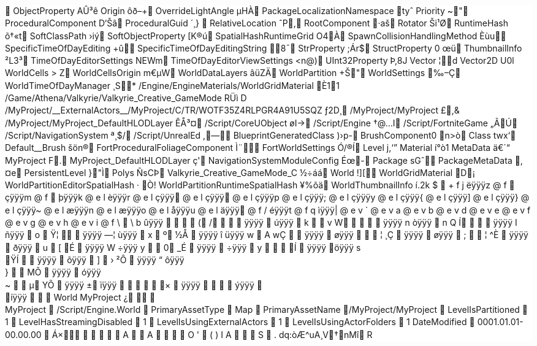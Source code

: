    ObjectProperty AÛ³ê    Origin ôð–+   OverrideLightAngle µ­HÀ   PackageLocalizationNamespace tyˆ	   Priority 	~"   ProceduralComponent D‘Šã   ProceduralGuid ´¸}    RelativeLocation ˆP,   RootComponent ·aš   Rotator Ši¹Ø   RuntimeHash õ†«t   SoftClassPath ›­iý   SoftObjectProperty [K®ú   SpatialHashRuntimeGrid O4À   SpawnCollisionHandlingMethod Èùu   SpecificTimeOfDayEditing +û­   SpecificTimeOfDayEditingString 8¯   StrProperty ;Ár$   StructProperty 0 œü   ThumbnailInfo ²L3³   TimeOfDayEditorSettings NEWm   TimeOfDayEditorViewSettings <n@)   UInt32Property Þ,8J    Vector ¦d	   Vector2D U0l	
   WorldCells 	>
Z   WorldCellsOrigin m€µW   WorldDataLayers âüZÄ   WorldPartition +Š"   WorldSettings ‰–Ç   WorldTimeOfDayManager ¸S*   /Engine/EngineMaterials/WorldGridMaterial È11   /Game/Athena/Valkyrie/Valkyrie_Creative_GameMode RÜì D   /MyProject/__ExternalActors__/MyProject/C/TR/WOTF35Z4RLPGR4A91U5SQZ ƒ2D¸   /MyProject/MyProject 
£,&   /MyProject/MyProject_DefaultHLODLayer ÊÅ³¤   /Script/CoreUObject øI->   /Script/Engine †@…I   /Script/FortniteGame „ÃÚ   /Script/NavigationSystem ª¸$/   /Script/UnrealEd ,—   BlueprintGeneratedClass )›p-   BrushComponent0 n>ò   Class twx‘   Default__Brush šön®   FortProceduralFoliageComponent Ì¨   FortWorldSettings Ó/®Í   Level j,‘”	   Material í°ò1	   MetaData ä€´“
   MyProject  F.   MyProject_DefaultHLODLayer  ç'­   NavigationSystemModuleConfig Éœ-   Package sGˆ   PackageMetaData ,¤e   PersistentLevel }"Ì   Polys ÑsCÞ   Valkyrie_Creative_GameMode_C ½÷áá   World !][   WorldGridMaterial D¡    WorldPartitionEditorSpatialHash ·
Ò!   WorldPartitionRuntimeSpatialHash ¥%õä   WorldThumbnailInfo í.2k        $                  +           f       j       ëÿÿÿz       @           f              çÿÿÿm       @           f              þÿÿÿk       @           e       l       èÿÿÿr       @           e       l       çÿÿÿ       @           e       l       çÿÿÿ       @           e       l       çÿÿÿp       @           e       l       çÿÿÿ;       @           e       l       çÿÿÿy       @           e       l       çÿÿÿ{       @           e       l       çÿÿÿ]       @           e       l       çÿÿÿ}       @           e       l       çÿÿÿ~       @           e       l       æÿÿÿn       @           e       l       æÿÿÿo       @           e       l       åÿÿÿu       @           e       l       äÿÿÿ       @           f       /       éÿÿÿt       @           f       q       ìÿÿÿ|       @           e       v           `       @           e       v           a       @           e       v           b       @           e       v           d       @           e       v           e       @           e       v           f       @           e       v           g       @           e       v           h       @           e       v           i       @           f       \          \       b           ûÿÿÿ                    (      /                                   ÿÿÿÿ                               úÿÿÿ           k         v       W                                  ÿÿÿÿ                        n       òÿÿÿ           n           Q       Í                                   ÿÿÿÿ                        I       ñÿÿÿ           o          Ÿ¦                                           ÿÿÿÿ                        —¦      ùÿÿÿ           x          º      ½Å                                     ÿÿÿÿ                        î       üÿÿÿ            w          A       wÇ                                    ÿÿÿÿ                               øÿÿÿ                     ¦       ¸Ç                                     ÿÿÿÿ                               øÿÿÿ           ;         ¦       ^È                                     ÿÿÿÿ                               ðÿÿÿ           u          [       É                                     ÿÿÿÿ                        W       ÷ÿÿÿ            y         0      _É                                     ÿÿÿÿ                               ÷ÿÿÿ           y                Í                                     ÿÿÿÿ                               öÿÿÿ            s       
          ŸÍ                                    ÿÿÿÿ                               õÿÿÿ           ]          ›       ²Ô                                     ÿÿÿÿ                        “       ôÿÿÿ        
   }                 MÕ                                     ÿÿÿÿ                               óÿÿÿ        
   ~         µ      YÕ                                     ÿÿÿÿ                        ±      ïÿÿÿ                           ×                                     ÿÿÿÿ                                            ýÿÿÿ                       
              íÿÿÿ                                                             World 
   MyProject ¿           
   MyProject    /Script/Engine.World        PrimaryAssetType    Map    PrimaryAssetName    /MyProject/MyProject    LevelIsPartitioned    1    LevelHasStreamingDisabled    1    LevelIsUsingExternalActors    1    LevelIsUsingActorFolders    1 
   DateModified    0001.01.01-00.00.00    Á×                                    A                          A                                          O       '              (        )       I       A                         S              .                        dq:òÆ^uA¸V†nMî       R       
